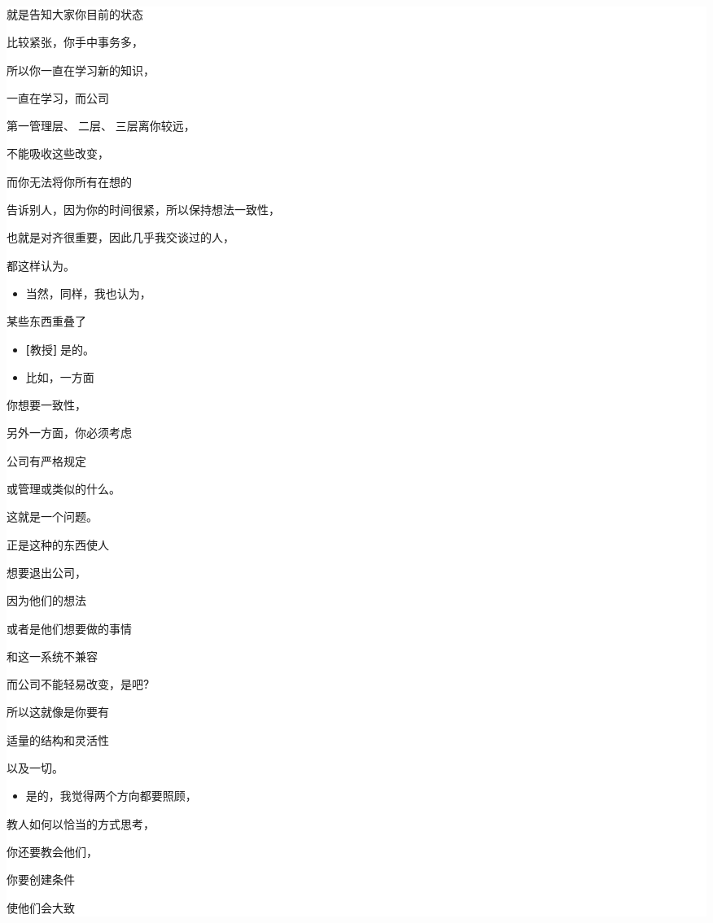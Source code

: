 就是告知大家你目前的状态

比较紧张，你手中事务多，

所以你一直在学习新的知识，

一直在学习，而公司

第一管理层、 二层、 三层离你较远，

不能吸收这些改变，

而你无法将你所有在想的

告诉别人，因为你的时间很紧，所以保持想法一致性，

也就是对齐很重要，因此几乎我交谈过的人，

都这样认为。

- 当然，同样，我也认为，

某些东西重叠了

- [教授] 是的。

- 比如，一方面

你想要一致性，

另外一方面，你必须考虑

公司有严格规定

或管理或类似的什么。

这就是一个问题。

正是这种的东西使人

想要退出公司，

因为他们的想法

或者是他们想要做的事情

和这一系统不兼容

而公司不能轻易改变，是吧?

所以这就像是你要有

适量的结构和灵活性

以及一切。

- 是的，我觉得两个方向都要照顾，

教人如何以恰当的方式思考，

你还要教会他们，

你要创建条件

使他们会大致
